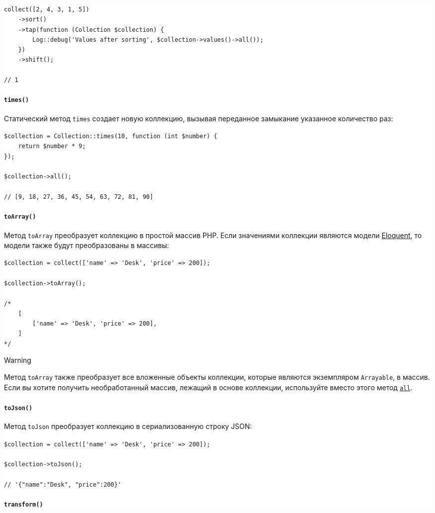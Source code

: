     collect([2, 4, 3, 1, 5])
        ->sort()
        ->tap(function (Collection $collection) {
            Log::debug('Values after sorting', $collection->values()->all());
        })
        ->shift();

    // 1

<a name="method-times"></a>
#### `times()`

Статический метод `times` создает новую коллекцию, вызывая переданное замыкание указанное количество раз:

    $collection = Collection::times(10, function (int $number) {
        return $number * 9;
    });

    $collection->all();

    // [9, 18, 27, 36, 45, 54, 63, 72, 81, 90]

<a name="method-toarray"></a>
#### `toArray()`

Метод `toArray` преобразует коллекцию в простой массив PHP. Если значениями коллекции являются модели [Eloquent](/docs/{{version}}/eloquent), то модели также будут преобразованы в массивы:

    $collection = collect(['name' => 'Desk', 'price' => 200]);

    $collection->toArray();

    /*
        [
            ['name' => 'Desk', 'price' => 200],
        ]
    */

> [!WARNING]
> Метод `toArray` также преобразует все вложенные объекты коллекции, которые являются экземпляром `Arrayable`, в массив. Если вы хотите получить необработанный массив, лежащий в основе коллекции, используйте вместо этого метод [`all`](#method-all).

<a name="method-tojson"></a>
#### `toJson()`

Метод `toJson` преобразует коллекцию в сериализованную строку JSON:

    $collection = collect(['name' => 'Desk', 'price' => 200]);

    $collection->toJson();

    // '{"name":"Desk", "price":200}'

<a name="method-transform"></a>
#### `transform()`
